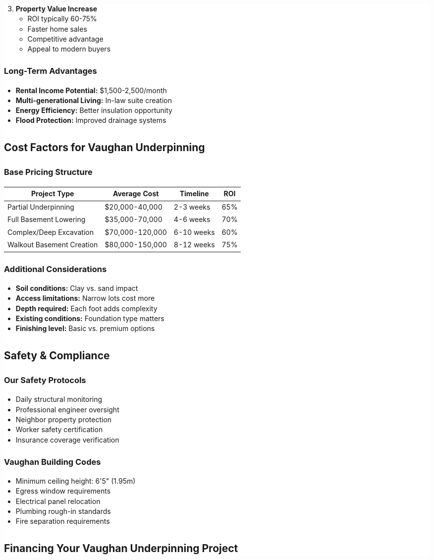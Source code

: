 3. **Property Value Increase**
   - ROI typically 60-75%
   - Faster home sales
   - Competitive advantage
   - Appeal to modern buyers

### Long-Term Advantages
- **Rental Income Potential:** $1,500-2,500/month
- **Multi-generational Living:** In-law suite creation
- **Energy Efficiency:** Better insulation opportunity
- **Flood Protection:** Improved drainage systems

## Cost Factors for Vaughan Underpinning

### Base Pricing Structure

| Project Type | Average Cost | Timeline | ROI |
|--------------|--------------|----------|-----|
| Partial Underpinning | $20,000-40,000 | 2-3 weeks | 65% |
| Full Basement Lowering | $35,000-70,000 | 4-6 weeks | 70% |
| Complex/Deep Excavation | $70,000-120,000 | 6-10 weeks | 60% |
| Walkout Basement Creation | $80,000-150,000 | 8-12 weeks | 75% |

### Additional Considerations
- **Soil conditions:** Clay vs. sand impact
- **Access limitations:** Narrow lots cost more
- **Depth required:** Each foot adds complexity
- **Existing conditions:** Foundation type matters
- **Finishing level:** Basic vs. premium options

## Safety & Compliance

### Our Safety Protocols
- Daily structural monitoring
- Professional engineer oversight
- Neighbor property protection
- Worker safety certification
- Insurance coverage verification

### Vaughan Building Codes
- Minimum ceiling height: 6'5" (1.95m)
- Egress window requirements
- Electrical panel relocation
- Plumbing rough-in standards
- Fire separation requirements

## Financing Your Vaughan Underpinning Project

